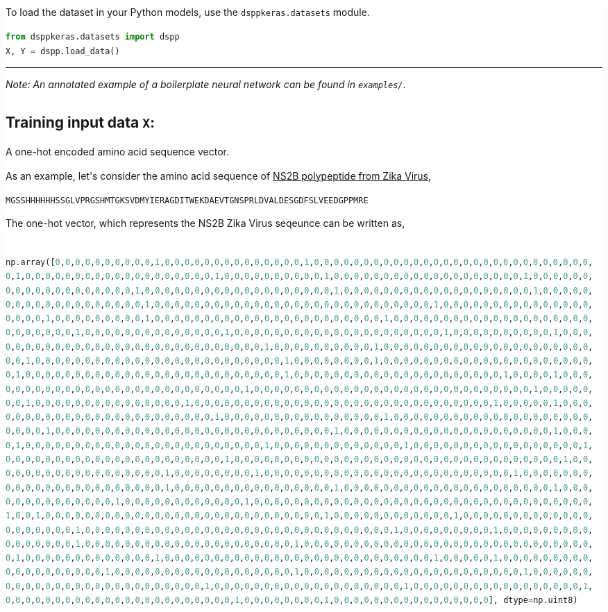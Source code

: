 To load the dataset in your Python models, use the `dsppkeras.datasets` module.

```python
from dsppkeras.datasets import dspp
X, Y = dspp.load_data()
```
***

*Note: An annotated example of a boilerplate neural network can be found in `examples/`*.

## Training input data `X`:

A one-hot encoded amino acid sequence vector.

As an example, let's consider the amino acid sequence of [NS2B polypeptide from Zika Virus](https://peptone.io/dspp/entry/dSPP26928_0),

```python
MGSSHHHHHHSSGLVPRGSHMTGKSVDMYIERAGDITWEKDAEVTGNSPRLDVALDESGDFSLVEEDGPPMRE
```

The one-hot vector, which represents the NS2B Zika Virus seqeunce can be written as,

```python

np.array([0,0,0,0,0,0,0,0,0,0,1,0,0,0,0,0,0,0,0,0,0,0,0,0,0,1,0,0,0,0,0,0,0,0,0,0,0,0,0,0,0,0,0,0,0,0,0,0,0,0,0,0,0,0,0,1,0,0,0,0,0,0,0,0,0,0,0,0,0,0,0,0,0,0,0,1,0,0,0,0,0,0,0,0,0,0,1,0,0,0,0,0,0,0,0,0,0,0,0,0,0,0,0,0,0,0,1,0,0,0,0,0,0,0,0,0,0,0,0,0,0,0,0,0,0,0,1,0,0,0,0,0,0,0,0,0,0,0,0,0,0,0,0,0,0,0,1,0,0,0,0,0,0,0,0,0,0,0,0,0,0,0,0,0,0,0,1,0,0,0,0,0,0,0,0,0,0,0,0,0,0,0,0,0,0,0,1,0,0,0,0,0,0,0,0,0,0,0,0,0,0,0,0,0,0,0,0,0,0,0,0,0,0,0,0,1,0,0,0,0,0,0,0,0,0,0,0,0,0,0,0,0,0,0,0,1,0,0,0,0,0,0,0,0,0,1,0,0,0,0,0,0,0,0,0,0,0,0,0,0,0,0,0,0,0,0,0,0,0,1,0,0,0,0,0,0,0,0,0,0,0,0,0,0,0,0,0,0,0,0,0,0,0,0,0,0,0,1,0,0,0,0,0,0,0,0,0,0,0,0,0,0,1,0,0,0,0,0,0,0,0,0,0,0,0,0,0,0,0,0,0,0,0,0,1,0,0,0,0,0,0,0,0,0,0,1,0,0,0,0,0,0,0,0,0,0,0,0,0,0,0,0,0,0,0,0,0,0,0,0,0,0,0,0,0,1,0,0,0,0,0,0,0,0,0,0,1,0,0,0,0,0,0,0,0,0,0,0,0,0,0,0,0,0,0,0,0,0,0,0,1,0,0,0,0,0,0,0,0,0,0,0,0,0,0,0,0,0,0,0,0,0,0,0,0,0,1,0,0,0,0,0,0,0,0,1,0,0,0,0,0,0,0,0,0,0,0,0,0,0,0,0,0,0,0,0,0,0,1,0,0,0,0,0,0,0,0,0,0,0,0,0,0,0,0,0,0,0,0,0,0,0,0,0,0,1,0,0,0,0,0,0,0,0,0,0,0,0,0,0,0,0,0,0,0,0,0,1,0,0,0,0,1,0,0,0,0,0,0,0,0,0,0,0,0,0,0,0,0,0,0,0,0,0,0,0,0,0,0,0,1,0,0,0,0,0,0,0,0,0,0,0,0,0,0,0,0,0,0,0,0,0,0,0,0,0,0,0,0,1,0,0,0,0,0,0,0,1,0,0,0,0,0,0,0,0,0,0,0,0,0,0,0,1,0,0,0,0,0,0,0,0,0,0,0,0,0,0,0,0,0,0,0,0,0,0,0,0,0,0,0,0,0,0,1,0,0,0,0,0,1,0,0,0,0,0,0,0,0,0,0,0,0,0,0,0,0,0,0,0,0,0,0,0,0,1,0,0,0,0,0,0,0,0,0,0,0,0,0,0,0,0,1,0,0,0,0,0,0,0,0,0,0,0,0,0,0,0,0,0,0,0,0,0,0,0,0,1,0,0,0,0,0,0,0,0,0,0,0,0,0,0,0,0,0,0,0,0,0,0,0,0,0,0,0,0,1,0,0,0,0,0,0,0,0,0,0,0,0,0,0,0,0,0,0,0,0,0,1,0,0,0,0,1,0,0,0,0,0,0,0,0,0,0,0,0,0,0,0,0,0,0,0,0,0,0,0,0,1,0,0,0,0,0,0,0,0,0,0,0,0,0,1,0,0,0,0,0,0,0,0,0,0,0,0,0,0,0,0,0,1,0,0,0,0,0,0,0,0,0,0,0,0,0,0,0,0,0,0,0,0,0,0,1,0,0,0,0,0,0,0,0,0,0,0,0,0,0,0,0,0,0,0,0,0,0,0,0,0,0,0,0,0,0,0,0,0,1,0,0,0,0,0,0,0,0,0,0,0,0,0,0,0,0,0,0,1,0,0,0,0,0,0,0,0,1,0,0,0,0,0,0,0,0,0,0,0,0,0,0,0,0,0,0,0,0,0,0,0,0,0,1,0,0,0,0,0,0,0,0,0,0,0,0,0,0,0,0,0,0,0,0,0,0,0,1,0,0,0,0,0,0,0,0,0,0,0,0,0,0,0,0,1,0,0,0,0,0,0,0,0,0,0,0,0,0,0,0,0,0,0,0,0,0,1,0,0,0,0,0,0,0,0,0,0,0,0,0,0,1,0,0,0,0,0,0,0,0,0,0,0,0,1,0,0,0,0,0,0,0,0,0,0,0,0,0,0,0,0,0,0,0,0,0,0,0,0,0,0,0,0,0,0,0,0,0,0,1,0,0,1,0,0,0,0,0,0,0,0,0,0,0,0,0,0,0,0,0,0,0,0,0,0,0,0,0,0,0,0,1,0,0,0,0,0,0,0,0,0,0,0,0,1,0,0,0,0,0,0,0,0,0,0,0,0,0,0,0,0,0,0,0,0,1,0,0,0,0,0,0,0,0,0,0,0,0,0,0,0,0,0,0,0,0,0,0,0,0,0,0,0,0,0,0,0,1,0,0,0,0,0,0,0,0,0,1,0,0,0,0,0,0,0,0,0,0,0,0,0,0,0,0,1,0,0,0,0,0,0,0,0,0,0,0,0,0,0,0,0,0,0,0,0,0,1,0,0,0,0,0,0,0,0,0,0,0,0,0,0,0,0,0,0,0,0,0,0,0,0,0,0,0,0,0,0,1,0,0,0,0,0,0,0,0,0,0,0,0,0,1,0,0,0,0,0,0,0,0,0,0,0,0,0,0,0,0,0,0,0,0,0,0,0,0,0,0,0,1,0,0,0,0,0,1,0,0,0,0,0,0,0,0,0,0,0,0,0,0,0,0,0,0,0,1,0,0,0,0,0,0,0,0,0,0,0,0,0,0,0,0,0,0,1,0,0,0,0,0,0,0,0,0,0,0,0,0,0,0,0,0,0,0,0,0,0,1,0,0,0,0,0,0,0,0,0,0,0,0,0,0,0,0,0,0,0,0,0,0,0,0,0,0,1,0,0,0,0,0,0,0,0,0,0,0,0,0,0,0,0,0,0,0,1,0,0,0,0,0,0,0,0,0,0,0,0,0,0,0,0,0,1,0,0,0,0,0,0,0,0,0,0,0,0,0,0,0,0,0,0,0,0,0,0,0,1,0,0,0,0,0,0,0,0,1,0,0,0,0,0,0,0,0,0,0,0,0,0,0,0,0], dtype=np.uint8)
```
